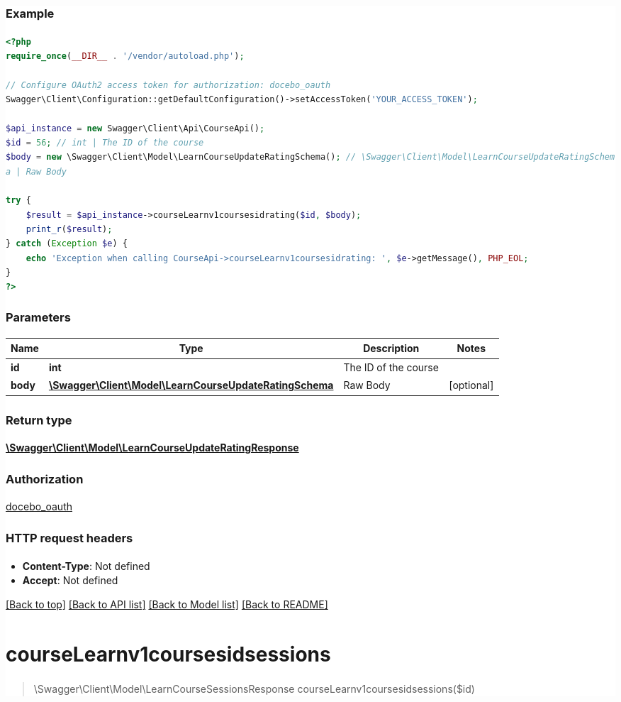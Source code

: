 

### Example
```php
<?php
require_once(__DIR__ . '/vendor/autoload.php');

// Configure OAuth2 access token for authorization: docebo_oauth
Swagger\Client\Configuration::getDefaultConfiguration()->setAccessToken('YOUR_ACCESS_TOKEN');

$api_instance = new Swagger\Client\Api\CourseApi();
$id = 56; // int | The ID of the course
$body = new \Swagger\Client\Model\LearnCourseUpdateRatingSchema(); // \Swagger\Client\Model\LearnCourseUpdateRatingSchema | Raw Body

try {
    $result = $api_instance->courseLearnv1coursesidrating($id, $body);
    print_r($result);
} catch (Exception $e) {
    echo 'Exception when calling CourseApi->courseLearnv1coursesidrating: ', $e->getMessage(), PHP_EOL;
}
?>
```

### Parameters

Name | Type | Description  | Notes
------------- | ------------- | ------------- | -------------
 **id** | **int**| The ID of the course |
 **body** | [**\Swagger\Client\Model\LearnCourseUpdateRatingSchema**](../Model/\Swagger\Client\Model\LearnCourseUpdateRatingSchema.md)| Raw Body | [optional]

### Return type

[**\Swagger\Client\Model\LearnCourseUpdateRatingResponse**](../Model/LearnCourseUpdateRatingResponse.md)

### Authorization

[docebo_oauth](../../README.md#docebo_oauth)

### HTTP request headers

 - **Content-Type**: Not defined
 - **Accept**: Not defined

[[Back to top]](#) [[Back to API list]](../../README.md#documentation-for-api-endpoints) [[Back to Model list]](../../README.md#documentation-for-models) [[Back to README]](../../README.md)

# **courseLearnv1coursesidsessions**
> \Swagger\Client\Model\LearnCourseSessionsResponse courseLearnv1coursesidsessions($id)
